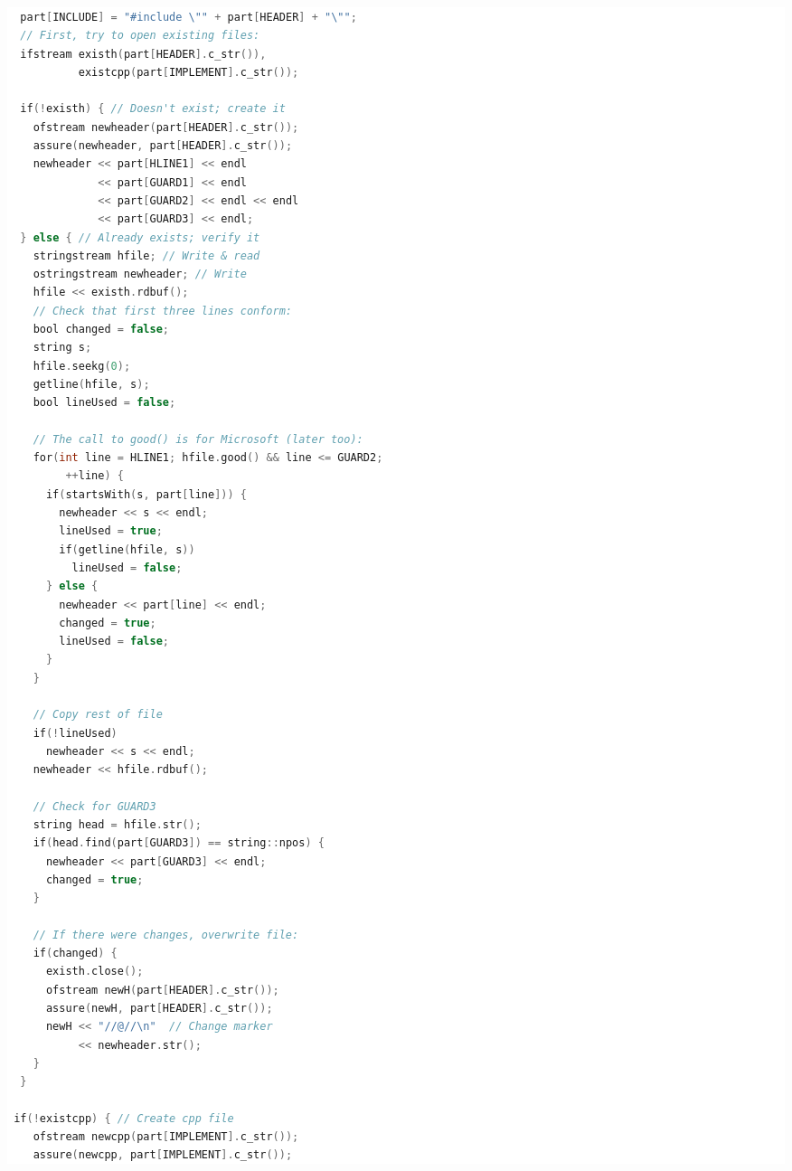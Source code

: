 ```cpp
  part[INCLUDE] = "#include \"" + part[HEADER] + "\"";
  // First, try to open existing files:
  ifstream existh(part[HEADER].c_str()),
           existcpp(part[IMPLEMENT].c_str());

  if(!existh) { // Doesn't exist; create it
    ofstream newheader(part[HEADER].c_str());
    assure(newheader, part[HEADER].c_str());
    newheader << part[HLINE1] << endl
              << part[GUARD1] << endl
              << part[GUARD2] << endl << endl
              << part[GUARD3] << endl;
  } else { // Already exists; verify it
    stringstream hfile; // Write & read
    ostringstream newheader; // Write
    hfile << existh.rdbuf();
    // Check that first three lines conform:
    bool changed = false;
    string s;
    hfile.seekg(0);
    getline(hfile, s);
    bool lineUsed = false;

    // The call to good() is for Microsoft (later too):
    for(int line = HLINE1; hfile.good() && line <= GUARD2;
         ++line) {
      if(startsWith(s, part[line])) {
        newheader << s << endl;
        lineUsed = true;
        if(getline(hfile, s))
          lineUsed = false;
      } else {
        newheader << part[line] << endl;
        changed = true;
        lineUsed = false;
      }
    }

    // Copy rest of file
    if(!lineUsed)
      newheader << s << endl;
    newheader << hfile.rdbuf();

    // Check for GUARD3
    string head = hfile.str();
    if(head.find(part[GUARD3]) == string::npos) {
      newheader << part[GUARD3] << endl;
      changed = true;
    }

    // If there were changes, overwrite file:
    if(changed) {
      existh.close();
      ofstream newH(part[HEADER].c_str());
      assure(newH, part[HEADER].c_str());
      newH << "//@//\n"  // Change marker
           << newheader.str();
    }
  }

 if(!existcpp) { // Create cpp file
    ofstream newcpp(part[IMPLEMENT].c_str());
    assure(newcpp, part[IMPLEMENT].c_str());
```